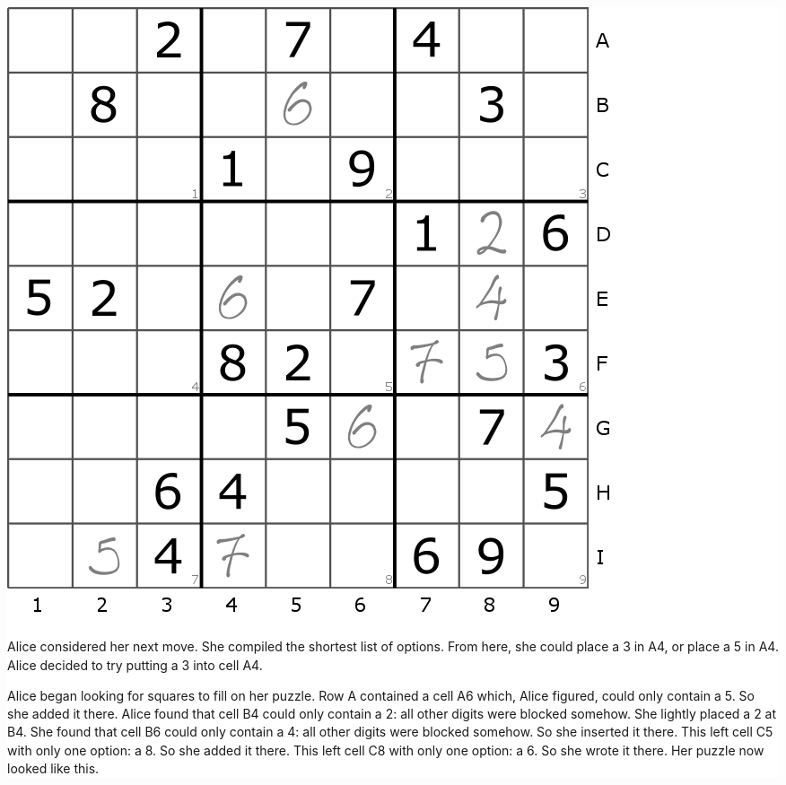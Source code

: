 ![..2.7.4...8..6..3....1.9.........12652.6.7.4....82.753....56.74..64....5.547..69.](002070400080060030000109000000000126520607040000820753000056074006400005054700690.png "..2.7.4...8..6..3....1.9.........12652.6.7.4....82.753....56.74..64....5.547..69.")

Alice considered her next move. She compiled the shortest list of options. From here, she could 
place a 3 in A4, 
or place a 5 in A4. 
Alice decided to try putting a 3 into cell A4.

Alice began looking for squares to fill on her puzzle. 
Row A contained a cell A6 which, Alice figured, could only contain a 5. So she added it there. 
Alice found that cell B4 could only contain a 2: all other digits were blocked somehow. 
She lightly placed a 2 at B4. 
She found that cell B6 could only contain a 4: all other digits were blocked somehow. 
So she inserted it there. 
This left cell C5 with only one option: a 8. 
So she added it there. 
This left cell C8 with only one option: a 6. 
So she wrote it there. 
Her puzzle now looked like this.
